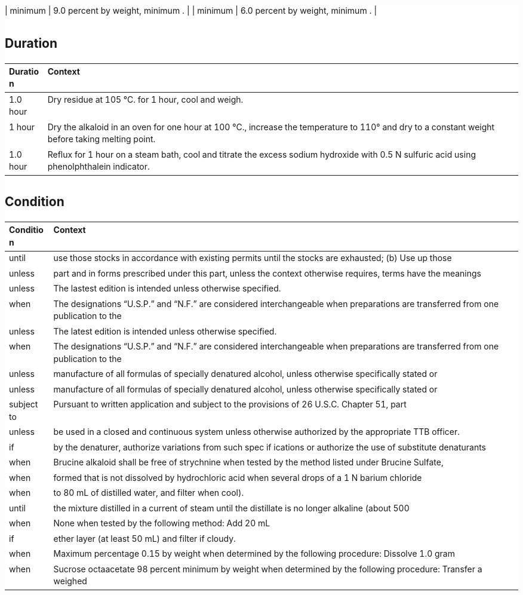 | minimum       | 9.0 percent by weight,  minimum .                                                                         |
| minimum       | 6.0 percent by weight,  minimum .                                                                         |


## Duration

| Duration   | Context                                                                                                                                                   |
|:-----------|:----------------------------------------------------------------------------------------------------------------------------------------------------------|
| 1.0 hour   | Dry residue at 105 &#176;C. for 1 hour, cool and weigh.                                                                                                   |
| 1 hour     | Dry the alkaloid in an oven for one hour at 100 &#176;C., increase the temperature to 110&#176; and dry to a constant weight before taking melting point. |
| 1.0 hour   | Reflux for 1 hour on a steam bath, cool and titrate the excess sodium hydroxide with 0.5 N sulfuric acid using phenolphthalein indicator.                 |


## Condition

| Condition   | Context                                                                                                                                                    |
|:------------|:-----------------------------------------------------------------------------------------------------------------------------------------------------------|
| until       | use those stocks in accordance with existing permits until the stocks are exhausted; (b) Use up those                                                      |
| unless      | part and in forms prescribed under this part, unless the context otherwise requires, terms have the meanings                                               |
| unless      | The lastest edition is intended  unless  otherwise specified.                                                                                              |
| when        | The designations &#8220;U.S.P.&#8221; and &#8220;N.F.&#8221; are considered interchangeable  when preparations are transferred from one publication to the |
| unless      | The latest edition is intended  unless  otherwise specified.                                                                                               |
| when        | The designations &#8220;U.S.P.&#8221; and &#8220;N.F.&#8221; are considered interchangeable  when preparations are transferred from one publication to the |
| unless      | manufacture of all formulas of specially denatured alcohol, unless  otherwise specifically stated or                                                       |
| unless      | manufacture of all formulas of specially denatured alcohol, unless  otherwise specifically stated or                                                       |
| subject to  | Pursuant to written application and  subject to the provisions of 26 U.S.C. Chapter 51, part                                                               |
| unless      | be used in a closed and continuous system unless  otherwise authorized by the appropriate TTB officer.                                                     |
| if          | by the denaturer, authorize variations from such spec if ications or authorize the use of substitute denaturants                                           |
| when        | Brucine alkaloid shall be free of strychnine  when tested by the method listed under Brucine Sulfate,                                                      |
| when        | formed that is not dissolved by hydrochloric acid when several drops of a 1 N barium chloride                                                              |
| when        | to 80 mL of distilled water, and filter when  cool).                                                                                                       |
| until       | the mixture distilled in a current of steam until the distillate is no longer alkaline (about 500                                                          |
| when        | None  when tested by the following method: Add 20 mL                                                                                                       |
| if          | ether layer (at least 50 mL) and filter if  cloudy.                                                                                                        |
| when        | Maximum percentage 0.15 by weight  when determined by the following procedure: Dissolve 1.0 gram                                                           |
| when        | Sucrose octaacetate 98 percent minimum by weight  when determined by the following procedure: Transfer a weighed                                           |
